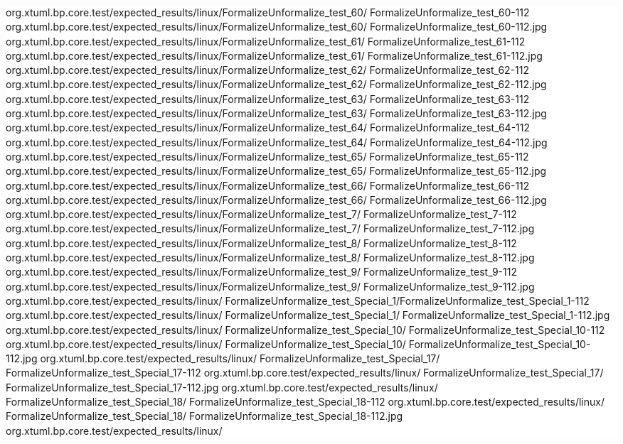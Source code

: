 org.xtuml.bp.core.test/expected_results/linux/FormalizeUnformalize_test_60/
    FormalizeUnformalize_test_60-112
org.xtuml.bp.core.test/expected_results/linux/FormalizeUnformalize_test_60/
    FormalizeUnformalize_test_60-112.jpg
org.xtuml.bp.core.test/expected_results/linux/FormalizeUnformalize_test_61/
    FormalizeUnformalize_test_61-112
org.xtuml.bp.core.test/expected_results/linux/FormalizeUnformalize_test_61/
    FormalizeUnformalize_test_61-112.jpg
org.xtuml.bp.core.test/expected_results/linux/FormalizeUnformalize_test_62/
    FormalizeUnformalize_test_62-112
org.xtuml.bp.core.test/expected_results/linux/FormalizeUnformalize_test_62/
    FormalizeUnformalize_test_62-112.jpg
org.xtuml.bp.core.test/expected_results/linux/FormalizeUnformalize_test_63/
    FormalizeUnformalize_test_63-112
org.xtuml.bp.core.test/expected_results/linux/FormalizeUnformalize_test_63/
    FormalizeUnformalize_test_63-112.jpg
org.xtuml.bp.core.test/expected_results/linux/FormalizeUnformalize_test_64/
    FormalizeUnformalize_test_64-112
org.xtuml.bp.core.test/expected_results/linux/FormalizeUnformalize_test_64/
    FormalizeUnformalize_test_64-112.jpg
org.xtuml.bp.core.test/expected_results/linux/FormalizeUnformalize_test_65/
    FormalizeUnformalize_test_65-112
org.xtuml.bp.core.test/expected_results/linux/FormalizeUnformalize_test_65/
    FormalizeUnformalize_test_65-112.jpg
org.xtuml.bp.core.test/expected_results/linux/FormalizeUnformalize_test_66/
    FormalizeUnformalize_test_66-112
org.xtuml.bp.core.test/expected_results/linux/FormalizeUnformalize_test_66/
    FormalizeUnformalize_test_66-112.jpg
org.xtuml.bp.core.test/expected_results/linux/FormalizeUnformalize_test_7/
    FormalizeUnformalize_test_7-112
org.xtuml.bp.core.test/expected_results/linux/FormalizeUnformalize_test_7/
    FormalizeUnformalize_test_7-112.jpg
org.xtuml.bp.core.test/expected_results/linux/FormalizeUnformalize_test_8/
    FormalizeUnformalize_test_8-112
org.xtuml.bp.core.test/expected_results/linux/FormalizeUnformalize_test_8/
    FormalizeUnformalize_test_8-112.jpg
org.xtuml.bp.core.test/expected_results/linux/FormalizeUnformalize_test_9/
    FormalizeUnformalize_test_9-112
org.xtuml.bp.core.test/expected_results/linux/FormalizeUnformalize_test_9/
    FormalizeUnformalize_test_9-112.jpg
org.xtuml.bp.core.test/expected_results/linux/
    FormalizeUnformalize_test_Special_1/FormalizeUnformalize_test_Special_1-112
org.xtuml.bp.core.test/expected_results/linux/
    FormalizeUnformalize_test_Special_1/
    FormalizeUnformalize_test_Special_1-112.jpg
org.xtuml.bp.core.test/expected_results/linux/
    FormalizeUnformalize_test_Special_10/
    FormalizeUnformalize_test_Special_10-112
org.xtuml.bp.core.test/expected_results/linux/
    FormalizeUnformalize_test_Special_10/
    FormalizeUnformalize_test_Special_10-112.jpg
org.xtuml.bp.core.test/expected_results/linux/
    FormalizeUnformalize_test_Special_17/
    FormalizeUnformalize_test_Special_17-112
org.xtuml.bp.core.test/expected_results/linux/
    FormalizeUnformalize_test_Special_17/
    FormalizeUnformalize_test_Special_17-112.jpg
org.xtuml.bp.core.test/expected_results/linux/
    FormalizeUnformalize_test_Special_18/
    FormalizeUnformalize_test_Special_18-112
org.xtuml.bp.core.test/expected_results/linux/
    FormalizeUnformalize_test_Special_18/
    FormalizeUnformalize_test_Special_18-112.jpg
org.xtuml.bp.core.test/expected_results/linux/